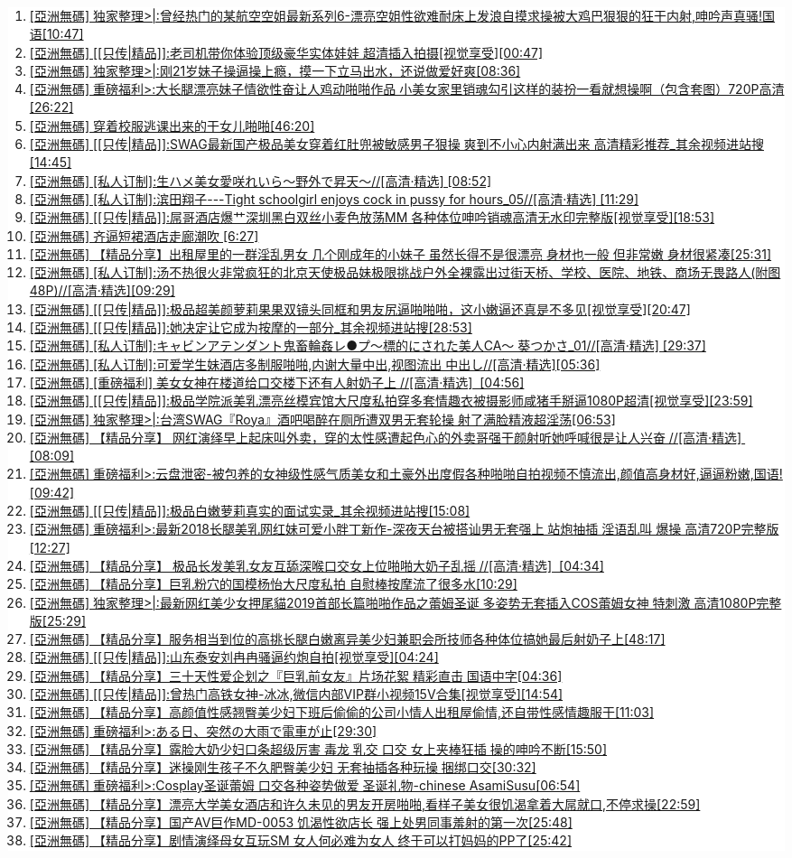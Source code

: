 1. [ [亞洲無碼] 独家整理&gt;|:曾经热门的某航空空姐最新系列6-漂亮空姐性欲难耐床上发浪自摸求操被大鸡巴狠狠的狂干内射,呻吟声真骚!国语[10:47] ]( https://ppx230.com/embed/3640)
1. [ [亞洲無碼] [[只传|精品]]:老司机带你体验顶级豪华实体娃娃 超清插入拍摄[视觉享受][00:47] ]( https://yaoshe134.com/embed/39939)
1. [ [亞洲無碼] 独家整理&gt;|:刚21岁妹子操逼操上瘾，摸一下立马出水，还说做爱好爽[08:36] ]( https://ppx230.com/embed/17938)
1. [ [亞洲無碼] 重磅福利&gt;:大长腿漂亮妹子情欲性奋让人鸡动啪啪作品 小美女家里销魂勾引这样的装扮一看就想操啊（包含套图）720P高清[26:22] ]( https://jjdong30.com/embed/5377)
1. [ [亞洲無碼] 穿着校服逃课出来的干女儿啪啪[46:20] ]( http://www.99a69.com/embed/127042)
1. [ [亞洲無碼] [[只传|精品]]:SWAG最新国产极品美女穿着红肚兜被敏感男子狠操 爽到不小心内射满出来 高清精彩推荐_其余视频进站搜[14:45] ]( https://yaoshe134.com/embed/54806)
1. [ [亞洲無碼] [私人订制]:生ハメ美女愛咲れいら～野外で昇天～//[高清·精选] [08:52] ]( https://yuese110.com/embed/11683)
1. [ [亞洲無碼] [私人订制]:滨田翔子---Tight schoolgirl enjoys cock in pussy for hours_05//[高清·精选] [11:29] ]( https://yuese110.com/embed/10424)
1. [ [亞洲無碼] [[只传|精品]]:屌哥酒店爆艹深圳黑白双丝小麦色放荡MM 各种体位呻吟销魂高清无水印完整版[视觉享受][18:53] ]( https://yaoshe134.com/embed/18886)
1. [ [亞洲無碼] 齐逼短裙酒店走廊潮吹 [6:27] ]( http://www.99a69.com/embed/127041)
1. [ [亞洲無碼] 【精品分享】出租屋里的一群淫乱男女 几个刚成年的小妹子 虽然长得不是很漂亮 身材也一般 但非常嫩 身材很紧凑[25:31] ]( https://www.666dav.com/vod/155183/)
1. [ [亞洲無碼] [私人订制]:汤不热很火非常疯狂的北京天使极品妹极限挑战户外全裸露出过街天桥、学校、医院、地铁、商场无畏路人(附图48P)//[高清·精选][09:29] ]( https://yuese110.com/embed/14386)
1. [ [亞洲無碼] [[只传|精品]]:极品超美颜萝莉果果双镜头同框和男友尻逼啪啪啪，这小嫩逼还真是不多见[视觉享受][20:47] ]( https://jjdong30.com/embed/14253)
1. [ [亞洲無碼] [[只传|精品]]:她决定让它成为按摩的一部分_其余视频进站搜[28:53] ]( https://jjdong30.com/embed/9044)
1. [ [亞洲無碼] [私人订制]:キャビンアテンダント鬼畜輪姦レ●プ～標的にされた美人CA～ 葵つかさ_01//[高清·精选] [29:37] ]( https://yuese110.com/embed/32699)
1. [ [亞洲無碼] [私人订制]:可爱学生妹酒店多制服啪啪,内谢大量中出,视图流出 中出し//[高清·精选][05:36] ]( https://yuese110.com/embed/17267)
1. [ [亞洲無碼] [重磅福利] 美女女神在楼道给口交楼下还有人射奶子上 //[高清·精选]&nbsp; [04:56] ]( https://baiduyunkan.com/embed/21322463530c23a70c56d1a553c635d6364cd?id=5633)
1. [ [亞洲無碼] [[只传|精品]]:极品学院派美乳漂亮丝模宾馆大尺度私拍穿多套情趣衣被摄影师咸猪手掰逼1080P超清[视觉享受][23:59] ]( https://yaoshe134.com/embed/31370)
1. [ [亞洲無碼] 独家整理&gt;|:台湾SWAG『Roya』酒吧喝醉在厕所遭双男无套轮操 射了满脸精液超淫荡[06:53] ]( https://ppx230.com/embed/36202)
1. [ [亞洲無碼] 【精品分享】 网红演绎早上起床叫外卖，穿的太性感遭起色心的外卖哥强干颜射听她呼喊很是让人兴奋 //[高清·精选]&nbsp; [08:09] ]( https://baiduyunkan.com/embed/213223e282aae27beed615fca024a59ec2c5e?id=5535)
1. [ [亞洲無碼] 重磅福利&gt;:云盘泄密-被包养的女神级性感气质美女和土豪外出度假各种啪啪自拍视频不慎流出,颜值高身材好,逼逼粉嫩,国语![09:42] ]( https://hctv9.xyz/embed/6962)
1. [ [亞洲無碼] [[只传|精品]]:极品白嫩萝莉真实的面试实录_其余视频进站搜[15:08] ]( https://jjdong30.com/embed/13571)
1. [ [亞洲無碼] 重磅福利&gt;:最新2018长腿美乳网红妹可爱小胖丁新作-深夜天台被搭讪男无套强上 站炮抽插 淫语乱叫 爆操 高清720P完整版[12:27] ]( https://hctv9.xyz/embed/547)
1. [ [亞洲無碼] 【精品分享】 极品长发美乳女友互舔深喉口交女上位啪啪大奶子乱摇 //[高清·精选]&nbsp; [04:34] ]( https://baiduyunkan.com/embed/21322ba0e8bcb5555ed3e36c96cdf0b20c6b0?id=4283)
1. [ [亞洲無碼] 【精品分享】巨乳粉穴的国模杨怡大尺度私拍 自慰棒按摩流了很多水[10:29] ]( https://oose010.com/play/video.php?id=25)
1. [ [亞洲無碼] 独家整理&gt;|:最新网红美少女押尾貓2019首部长篇啪啪作品之蕾姆圣诞 多姿势无套插入COS蕾姆女神 特刺激 高清1080P完整版[25:29] ]( https://ppx230.com/embed/20034)
1. [ [亞洲無碼] 【精品分享】服务相当到位的高挑长腿白嫩离异美少妇兼职会所技师各种体位搞她最后射奶子上[48:17] ]( https://oose010.com/play/video.php?id=20)
1. [ [亞洲無碼] [[只传|精品]]:山东泰安刘冉冉骚逼约炮自拍[视觉享受][04:24] ]( https://jjdong30.com/embed/12241)
1. [ [亞洲無碼] 【精品分享】三十天性爱企划之『巨乳前女友』片场花絮 精彩直击 国语中字[04:36] ]( https://oose010.com/play/video.php?id=24)
1. [ [亞洲無碼] [[只传|精品]]:曾热门高铁女神-冰冰,微信内部VIP群小视频15V合集[视觉享受][14:54] ]( https://yaoshe134.com/embed/16461)
1. [ [亞洲無碼] 【精品分享】高颜值性感翘臀美少妇下班后偷偷的公司小情人出租屋偷情,还自带性感情趣服干[11:03] ]( https://oose010.com/play/video.php?id=21)
1. [ [亞洲無碼] 重磅福利&gt;:ある日、突然の大雨で電車が止[29:30] ]( https://hctv9.xyz/embed/16475)
1. [ [亞洲無碼] 【精品分享】露脸大奶少妇口条超级厉害 毒龙 乳交 口交 女上夹棒狂插 操的呻吟不断[15:50] ]( https://oose010.com/play/video.php?id=35)
1. [ [亞洲無碼] 【精品分享】迷操刚生孩子不久肥臀美少妇 无套抽插各种玩操 捆绑口交[30:32] ]( https://oose010.com/play/video.php?id=29)
1. [ [亞洲無碼] 重磅福利&gt;:Cosplay圣诞蕾姆 口交各种姿势做爱 圣诞礼物-chinese AsamiSusu[06:54] ]( https://hctv9.xyz/embed/18865)
1. [ [亞洲無碼] 【精品分享】漂亮大学美女酒店和许久未见的男友开房啪啪,看样子美女很饥渴拿着大屌就口,不停求操[22:59] ]( https://oose010.com/play/video.php?id=22)
1. [ [亞洲無碼] 【精品分享】国产AV巨作MD-0053 饥渴性欲店长 强上处男同事羞射的第一次[25:48] ]( https://oose010.com/play/video.php?id=23)
1. [ [亞洲無碼] 【精品分享】剧情演绎母女互玩SM 女人何必难为女人 终于可以打妈妈的PP了[25:42] ]( https://oose010.com/play/video.php?id=26)